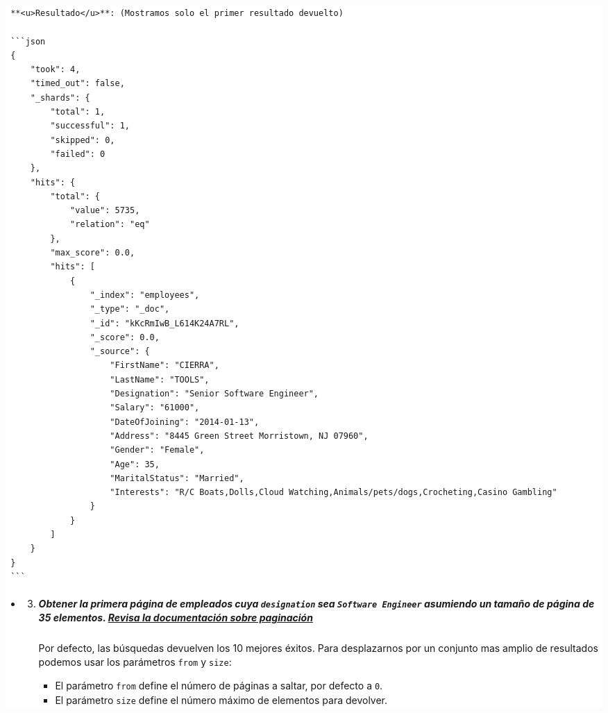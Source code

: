      

     **<u>Resultado</u>**: (Mostramos solo el primer resultado devuelto)

     ```json
     {
         "took": 4,
         "timed_out": false,
         "_shards": {
             "total": 1,
             "successful": 1,
             "skipped": 0,
             "failed": 0
         },
         "hits": {
             "total": {
                 "value": 5735,
                 "relation": "eq"
             },
             "max_score": 0.0,
             "hits": [
                 {
                     "_index": "employees",
                     "_type": "_doc",
                     "_id": "kKcRmIwB_L614K24A7RL",
                     "_score": 0.0,
                     "_source": {
                         "FirstName": "CIERRA",
                         "LastName": "TOOLS",
                         "Designation": "Senior Software Engineer",
                         "Salary": "61000",
                         "DateOfJoining": "2014-01-13",
                         "Address": "8445 Green Street Morristown, NJ 07960",
                         "Gender": "Female",
                         "Age": 35,
                         "MaritalStatus": "Married",
                         "Interests": "R/C Boats,Dolls,Cloud Watching,Animals/pets/dogs,Crocheting,Casino Gambling"
                     }
                 }
             ]
         }
     }
     ```



- 3. ##### Obtener la primera página de empleados cuya ``designation`` sea ``Software Engineer`` asumiendo un tamaño de página de 35 elementos. [Revisa la documentación sobre paginación](https://www.elastic.co/guide/en/elasticsearch/reference/7.10/paginate-search-results.html)

     Por defecto, las búsquedas devuelven los 10 mejores éxitos. Para desplazarnos por un conjunto mas amplio de resultados podemos usar los parámetros `from` y  `size`:

     - El parámetro `from` define el número de páginas a saltar, por defecto a `0`.
     - El parámetro `size` define el número máximo de elementos para devolver.
